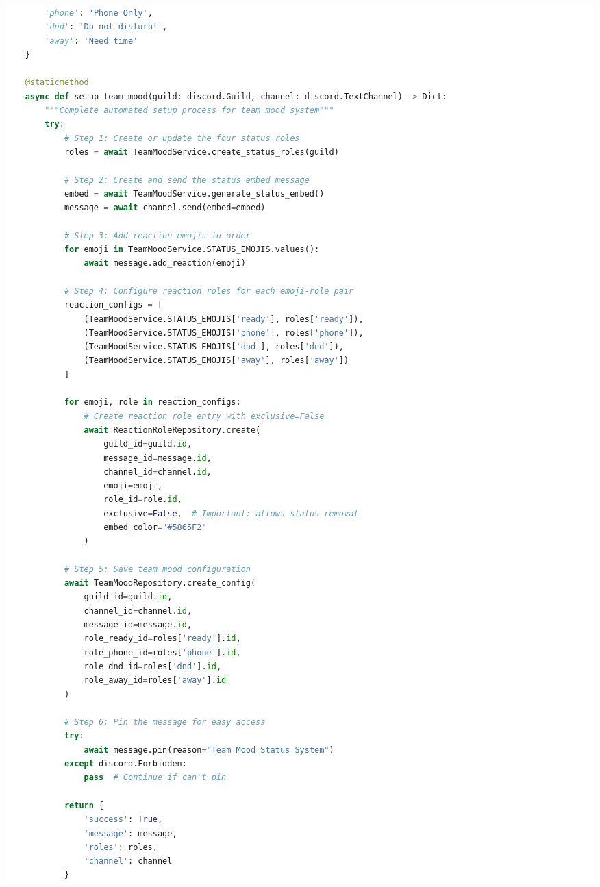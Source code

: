 ```python
        'phone': 'Phone Only',
        'dnd': 'Do not disturb!',
        'away': 'Need time'
    }
    
    @staticmethod
    async def setup_team_mood(guild: discord.Guild, channel: discord.TextChannel) -> Dict:
        """Complete automated setup process for team mood system"""
        try:
            # Step 1: Create or update the four status roles
            roles = await TeamMoodService.create_status_roles(guild)
            
            # Step 2: Create and send the status embed message
            embed = await TeamMoodService.generate_status_embed()
            message = await channel.send(embed=embed)
            
            # Step 3: Add reaction emojis in order
            for emoji in TeamMoodService.STATUS_EMOJIS.values():
                await message.add_reaction(emoji)
            
            # Step 4: Configure reaction roles for each emoji-role pair
            reaction_configs = [
                (TeamMoodService.STATUS_EMOJIS['ready'], roles['ready']),
                (TeamMoodService.STATUS_EMOJIS['phone'], roles['phone']),
                (TeamMoodService.STATUS_EMOJIS['dnd'], roles['dnd']),
                (TeamMoodService.STATUS_EMOJIS['away'], roles['away'])
            ]
            
            for emoji, role in reaction_configs:
                # Create reaction role entry with exclusive=False
                await ReactionRoleRepository.create(
                    guild_id=guild.id,
                    message_id=message.id,
                    channel_id=channel.id,
                    emoji=emoji,
                    role_id=role.id,
                    exclusive=False,  # Important: allows status removal
                    embed_color="#5865F2"
                )
            
            # Step 5: Save team mood configuration
            await TeamMoodRepository.create_config(
                guild_id=guild.id,
                channel_id=channel.id,
                message_id=message.id,
                role_ready_id=roles['ready'].id,
                role_phone_id=roles['phone'].id,
                role_dnd_id=roles['dnd'].id,
                role_away_id=roles['away'].id
            )
            
            # Step 6: Pin the message for easy access
            try:
                await message.pin(reason="Team Mood Status System")
            except discord.Forbidden:
                pass  # Continue if can't pin
            
            return {
                'success': True,
                'message': message,
                'roles': roles,
                'channel': channel
            }
```